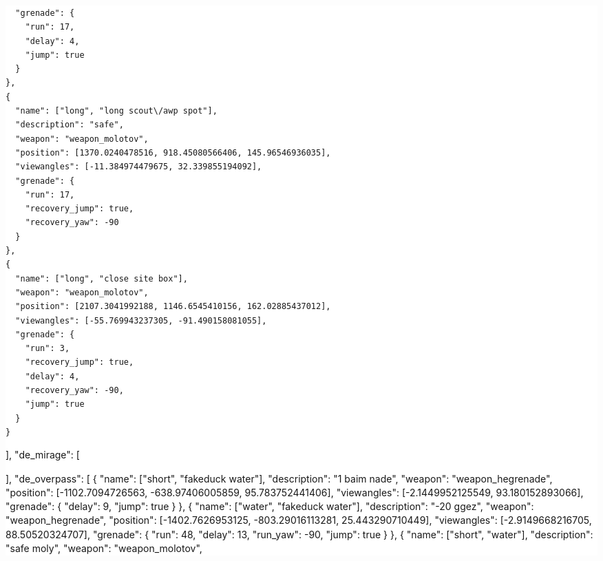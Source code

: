       "grenade": {
        "run": 17,
        "delay": 4,
        "jump": true
      }
    },
    {
      "name": ["long", "long scout\/awp spot"],
      "description": "safe",
      "weapon": "weapon_molotov",
      "position": [1370.0240478516, 918.45080566406, 145.96546936035],
      "viewangles": [-11.384974479675, 32.339855194092],
      "grenade": {
        "run": 17,
        "recovery_jump": true,
        "recovery_yaw": -90
      }
    },
    {
      "name": ["long", "close site box"],
      "weapon": "weapon_molotov",
      "position": [2107.3041992188, 1146.6545410156, 162.02885437012],
      "viewangles": [-55.769943237305, -91.490158081055],
      "grenade": {
        "run": 3,
        "recovery_jump": true,
        "delay": 4,
        "recovery_yaw": -90,
        "jump": true
      }
    }
  ],
  "de_mirage": [
  
  ],
  "de_overpass": [
    {
      "name": ["short", "fakeduck water"],
      "description": "1 baim nade",
      "weapon": "weapon_hegrenade",
      "position": [-1102.7094726563, -638.97406005859, 95.783752441406],
      "viewangles": [-2.1449952125549, 93.180152893066],
      "grenade": {
        "delay": 9,
        "jump": true
      }
    },
    {
      "name": ["water", "fakeduck water"],
      "description": "-20 ggez",
      "weapon": "weapon_hegrenade",
      "position": [-1402.7626953125, -803.29016113281, 25.443290710449],
      "viewangles": [-2.9149668216705, 88.50520324707],
      "grenade": {
        "run": 48,
        "delay": 13,
        "run_yaw": -90,
        "jump": true
      }
    },
    {
      "name": ["short", "water"],
      "description": "safe moly",
      "weapon": "weapon_molotov",